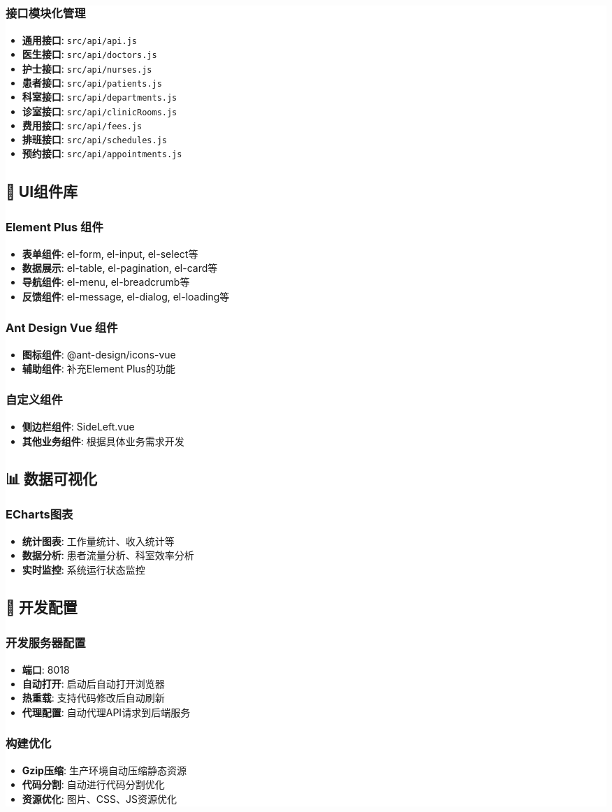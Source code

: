 ### 接口模块化管理
- **通用接口**: `src/api/api.js`
- **医生接口**: `src/api/doctors.js`
- **护士接口**: `src/api/nurses.js`
- **患者接口**: `src/api/patients.js`
- **科室接口**: `src/api/departments.js`
- **诊室接口**: `src/api/clinicRooms.js`
- **费用接口**: `src/api/fees.js`
- **排班接口**: `src/api/schedules.js`
- **预约接口**: `src/api/appointments.js`

## 🎨 UI组件库

### Element Plus 组件
- **表单组件**: el-form, el-input, el-select等
- **数据展示**: el-table, el-pagination, el-card等
- **导航组件**: el-menu, el-breadcrumb等
- **反馈组件**: el-message, el-dialog, el-loading等

### Ant Design Vue 组件
- **图标组件**: @ant-design/icons-vue
- **辅助组件**: 补充Element Plus的功能

### 自定义组件
- **侧边栏组件**: SideLeft.vue
- **其他业务组件**: 根据具体业务需求开发

## 📊 数据可视化

### ECharts图表
- **统计图表**: 工作量统计、收入统计等
- **数据分析**: 患者流量分析、科室效率分析
- **实时监控**: 系统运行状态监控

## 🔧 开发配置

### 开发服务器配置
- **端口**: 8018
- **自动打开**: 启动后自动打开浏览器
- **热重载**: 支持代码修改后自动刷新
- **代理配置**: 自动代理API请求到后端服务

### 构建优化
- **Gzip压缩**: 生产环境自动压缩静态资源
- **代码分割**: 自动进行代码分割优化
- **资源优化**: 图片、CSS、JS资源优化
